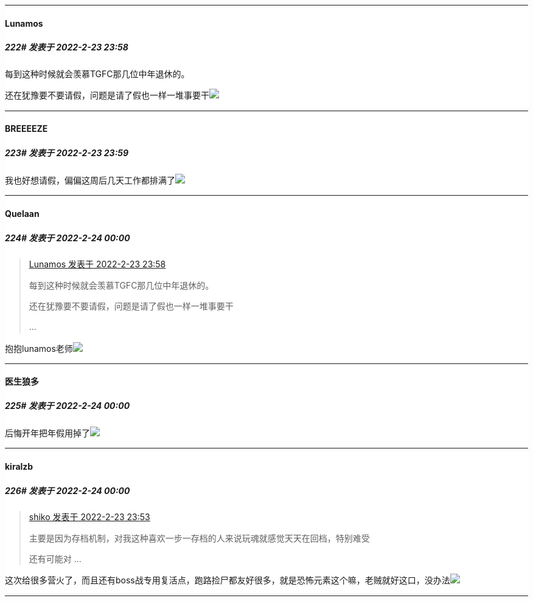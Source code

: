 *****

####  Lunamos  
##### 222#       发表于 2022-2-23 23:58

每到这种时候就会羡慕TGFC那几位中年退休的。

还在犹豫要不要请假，问题是请了假也一样一堆事要干<img src="https://static.saraba1st.com/image/smiley/face2017/014.png" referrerpolicy="no-referrer">

*****

####  BREEEEZE  
##### 223#       发表于 2022-2-23 23:59

我也好想请假，偏偏这周后几天工作都排满了<img src="https://static.saraba1st.com/image/smiley/face2017/090.png" referrerpolicy="no-referrer">

*****

####  Quelaan  
##### 224#       发表于 2022-2-24 00:00

<blockquote><a href="httphttps://bbs.saraba1st.com/2b/forum.php?mod=redirect&amp;goto=findpost&amp;pid=54810436&amp;ptid=2054146" target="_blank">Lunamos 发表于 2022-2-23 23:58</a>

每到这种时候就会羡慕TGFC那几位中年退休的。

还在犹豫要不要请假，问题是请了假也一样一堆事要干

 ...</blockquote>
抱抱lunamos老师<img src="https://static.saraba1st.com/image/smiley/face2017/072.png" referrerpolicy="no-referrer">

*****

####  医生狼多  
##### 225#       发表于 2022-2-24 00:00

后悔开年把年假用掉了<img src="https://static.saraba1st.com/image/smiley/face2017/022.png" referrerpolicy="no-referrer">

*****

####  kiralzb  
##### 226#       发表于 2022-2-24 00:00

<blockquote><a href="httphttps://bbs.saraba1st.com/2b/forum.php?mod=redirect&amp;goto=findpost&amp;pid=54810371&amp;ptid=2054146" target="_blank">shiko 发表于 2022-2-23 23:53</a>

主要是因为存档机制，对我这种喜欢一步一存档的人来说玩魂就感觉天天在回档，特别难受

还有可能对 ...</blockquote>
这次给很多营火了，而且还有boss战专用复活点，跑路捡尸都友好很多，就是恐怖元素这个嘛，老贼就好这口，没办法<img src="https://static.saraba1st.com/image/smiley/face2017/067.png" referrerpolicy="no-referrer">

*****
